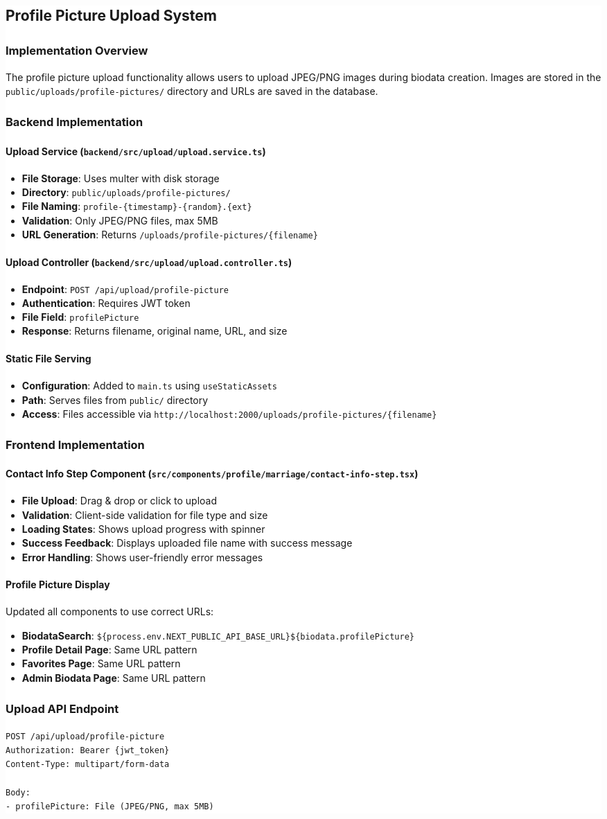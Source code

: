 ## Profile Picture Upload System

### Implementation Overview
The profile picture upload functionality allows users to upload JPEG/PNG images during biodata creation. Images are stored in the `public/uploads/profile-pictures/` directory and URLs are saved in the database.

### Backend Implementation

#### Upload Service (`backend/src/upload/upload.service.ts`)
- **File Storage**: Uses multer with disk storage
- **Directory**: `public/uploads/profile-pictures/`
- **File Naming**: `profile-{timestamp}-{random}.{ext}`
- **Validation**: Only JPEG/PNG files, max 5MB
- **URL Generation**: Returns `/uploads/profile-pictures/{filename}`

#### Upload Controller (`backend/src/upload/upload.controller.ts`)
- **Endpoint**: `POST /api/upload/profile-picture`
- **Authentication**: Requires JWT token
- **File Field**: `profilePicture`
- **Response**: Returns filename, original name, URL, and size

#### Static File Serving
- **Configuration**: Added to `main.ts` using `useStaticAssets`
- **Path**: Serves files from `public/` directory
- **Access**: Files accessible via `http://localhost:2000/uploads/profile-pictures/{filename}`

### Frontend Implementation

#### Contact Info Step Component (`src/components/profile/marriage/contact-info-step.tsx`)
- **File Upload**: Drag & drop or click to upload
- **Validation**: Client-side validation for file type and size
- **Loading States**: Shows upload progress with spinner
- **Success Feedback**: Displays uploaded file name with success message
- **Error Handling**: Shows user-friendly error messages

#### Profile Picture Display
Updated all components to use correct URLs:
- **BiodataSearch**: `${process.env.NEXT_PUBLIC_API_BASE_URL}${biodata.profilePicture}`
- **Profile Detail Page**: Same URL pattern
- **Favorites Page**: Same URL pattern
- **Admin Biodata Page**: Same URL pattern

### Upload API Endpoint

```http
POST /api/upload/profile-picture
Authorization: Bearer {jwt_token}
Content-Type: multipart/form-data

Body:
- profilePicture: File (JPEG/PNG, max 5MB)
```
